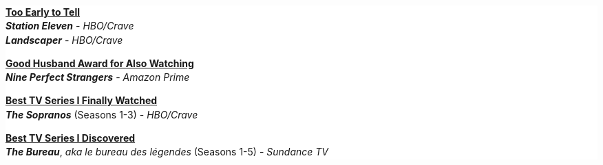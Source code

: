 **<u>Too Early to Tell</u>**  
**_Station Eleven_** - _HBO/Crave_  
**_Landscaper_** - _HBO/Crave_

**<u>Good Husband Award for Also Watching</u>**  
**_Nine Perfect Strangers_** - _Amazon Prime_

**<u>Best TV Series I Finally Watched</u>**  
**_The Sopranos_** (Seasons 1-3) - _HBO/Crave_

**<u>Best TV Series I Discovered</u>**  
**_The Bureau_**, _aka le bureau des légendes_ (Seasons 1-5) - _Sundance TV_  
